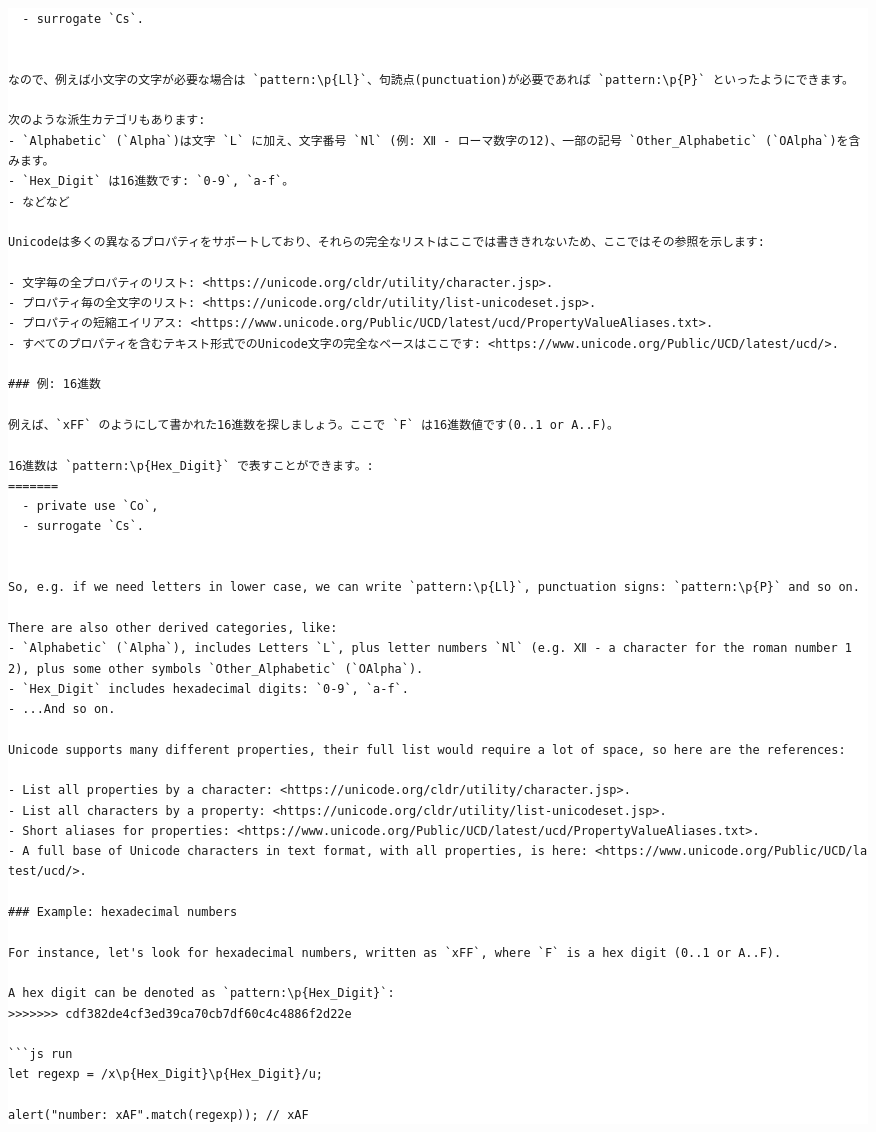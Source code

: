 ```
  - surrogate `Cs`.


なので、例えば小文字の文字が必要な場合は `pattern:\p{Ll}`、句読点(punctuation)が必要であれば `pattern:\p{P}` といったようにできます。

次のような派生カテゴリもあります:
- `Alphabetic` (`Alpha`)は文字 `L` に加え、文字番号 `Nl` (例: Ⅻ - ローマ数字の12)、一部の記号 `Other_Alphabetic` (`OAlpha`)を含みます。
- `Hex_Digit` は16進数です: `0-9`, `a-f`。
- などなど

Unicodeは多くの異なるプロパティをサポートしており、それらの完全なリストはここでは書ききれないため、ここではその参照を示します:

- 文字毎の全プロパティのリスト: <https://unicode.org/cldr/utility/character.jsp>.
- プロパティ毎の全文字のリスト: <https://unicode.org/cldr/utility/list-unicodeset.jsp>.
- プロパティの短縮エイリアス: <https://www.unicode.org/Public/UCD/latest/ucd/PropertyValueAliases.txt>.
- すべてのプロパティを含むテキスト形式でのUnicode文字の完全なベースはここです: <https://www.unicode.org/Public/UCD/latest/ucd/>.

### 例: 16進数

例えば、`xFF` のようにして書かれた16進数を探しましょう。ここで `F` は16進数値です(0..1 or A..F)。

16進数は `pattern:\p{Hex_Digit}` で表すことができます。:
=======
  - private use `Co`,
  - surrogate `Cs`.


So, e.g. if we need letters in lower case, we can write `pattern:\p{Ll}`, punctuation signs: `pattern:\p{P}` and so on.

There are also other derived categories, like:
- `Alphabetic` (`Alpha`), includes Letters `L`, plus letter numbers `Nl` (e.g. Ⅻ - a character for the roman number 12), plus some other symbols `Other_Alphabetic` (`OAlpha`).
- `Hex_Digit` includes hexadecimal digits: `0-9`, `a-f`.
- ...And so on.

Unicode supports many different properties, their full list would require a lot of space, so here are the references:

- List all properties by a character: <https://unicode.org/cldr/utility/character.jsp>.
- List all characters by a property: <https://unicode.org/cldr/utility/list-unicodeset.jsp>.
- Short aliases for properties: <https://www.unicode.org/Public/UCD/latest/ucd/PropertyValueAliases.txt>.
- A full base of Unicode characters in text format, with all properties, is here: <https://www.unicode.org/Public/UCD/latest/ucd/>.

### Example: hexadecimal numbers

For instance, let's look for hexadecimal numbers, written as `xFF`, where `F` is a hex digit (0..1 or A..F).

A hex digit can be denoted as `pattern:\p{Hex_Digit}`:
>>>>>>> cdf382de4cf3ed39ca70cb7df60c4c4886f2d22e

```js run
let regexp = /x\p{Hex_Digit}\p{Hex_Digit}/u;

alert("number: xAF".match(regexp)); // xAF
```
